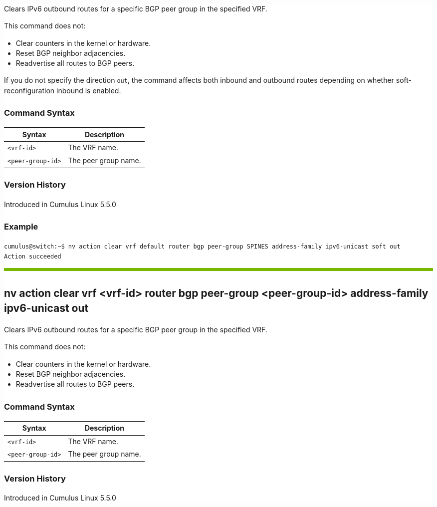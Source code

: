 Clears IPv6 outbound routes for a specific BGP peer group in the specified VRF.

This command does not:
- Clear counters in the kernel or hardware.
- Reset BGP neighbor adjacencies.
- Readvertise all routes to BGP peers.

If you do not specify the direction `out`, the command affects both inbound and outbound routes depending on whether soft-reconfiguration inbound is enabled.

### Command Syntax

| Syntax   |  Description  |
| ----------    | ------------  |
| `<vrf-id>` |  The VRF name.  |
| `<peer-group-id>` |  The peer group name. |

### Version History

Introduced in Cumulus Linux 5.5.0

### Example

```
cumulus@switch:~$ nv action clear vrf default router bgp peer-group SPINES address-family ipv6-unicast soft out
Action succeeded
```

<HR STYLE="BORDER: DASHED RGB(118,185,0) 0.5PX;BACKGROUND-COLOR: RGB(118,185,0);HEIGHT: 4.0PX;"/>

## <h>nv action clear vrf \<vrf-id\> router bgp peer-group \<peer-group-id\> address-family ipv6-unicast out</h>

Clears IPv6 outbound routes for a specific BGP peer group in the specified VRF.

This command does not:
- Clear counters in the kernel or hardware.
- Reset BGP neighbor adjacencies.
- Readvertise all routes to BGP peers.

### Command Syntax

| Syntax   |  Description  |
| ----------    | ------------  |
| `<vrf-id>` |  The VRF name.  |
| `<peer-group-id>` |  The peer group name. |

### Version History

Introduced in Cumulus Linux 5.5.0
